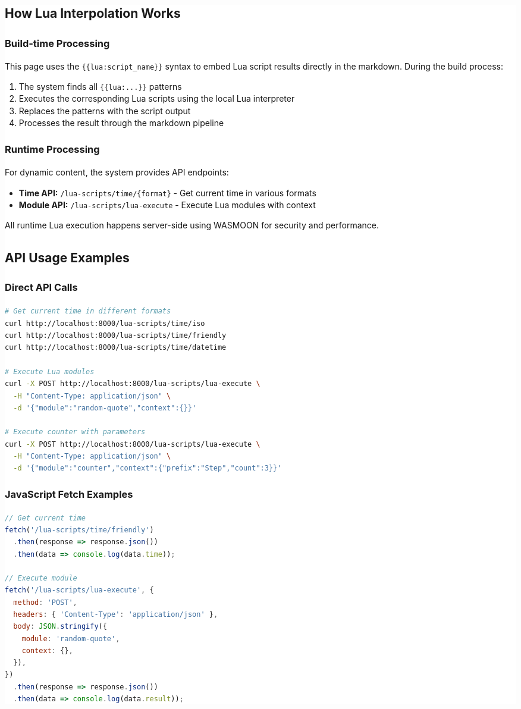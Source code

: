 [^1]: Deno's startup time is typically under 50ms, making it ideal for CLI tools and microservices.
[^2]: Lua is one of the fastest scripting languages, with a small memory footprint and excellent performance characteristics.

## How Lua Interpolation Works

### Build-time Processing

This page uses the `{{lua:script_name}}` syntax to embed Lua script results directly in the markdown. During the build process:

1. The system finds all `{{lua:...}}` patterns
2. Executes the corresponding Lua scripts using the local Lua interpreter
3. Replaces the patterns with the script output
4. Processes the result through the markdown pipeline

### Runtime Processing

For dynamic content, the system provides API endpoints:

- **Time API:** `/lua-scripts/time/{format}` - Get current time in various formats
- **Module API:** `/lua-scripts/lua-execute` - Execute Lua modules with context

All runtime Lua execution happens server-side using WASMOON for security and performance.

## API Usage Examples

### Direct API Calls

```bash
# Get current time in different formats
curl http://localhost:8000/lua-scripts/time/iso
curl http://localhost:8000/lua-scripts/time/friendly
curl http://localhost:8000/lua-scripts/time/datetime

# Execute Lua modules
curl -X POST http://localhost:8000/lua-scripts/lua-execute \
  -H "Content-Type: application/json" \
  -d '{"module":"random-quote","context":{}}'

# Execute counter with parameters
curl -X POST http://localhost:8000/lua-scripts/lua-execute \
  -H "Content-Type: application/json" \
  -d '{"module":"counter","context":{"prefix":"Step","count":3}}'
```

### JavaScript Fetch Examples

```javascript
// Get current time
fetch('/lua-scripts/time/friendly')
  .then(response => response.json())
  .then(data => console.log(data.time));

// Execute module
fetch('/lua-scripts/lua-execute', {
  method: 'POST',
  headers: { 'Content-Type': 'application/json' },
  body: JSON.stringify({
    module: 'random-quote',
    context: {},
  }),
})
  .then(response => response.json())
  .then(data => console.log(data.result));
```
